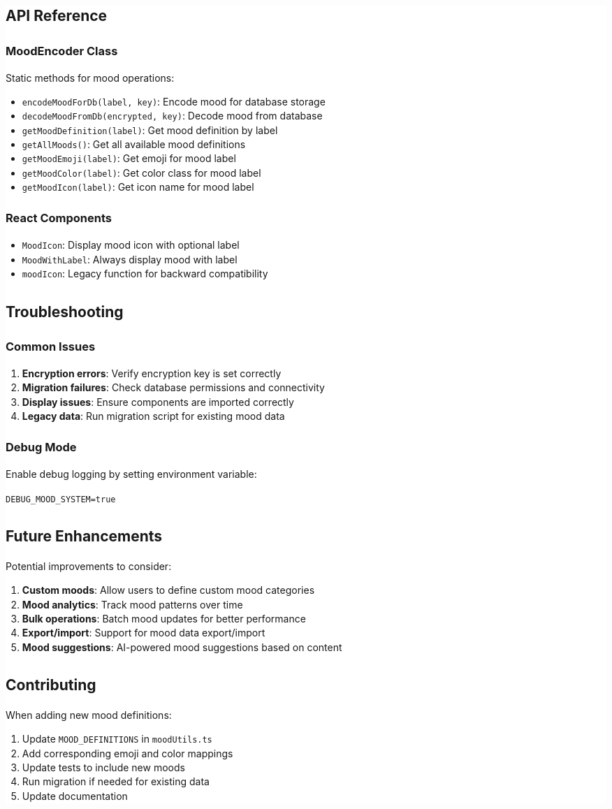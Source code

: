 ```
```

## API Reference

### MoodEncoder Class

Static methods for mood operations:

- `encodeMoodForDb(label, key)`: Encode mood for database storage
- `decodeMoodFromDb(encrypted, key)`: Decode mood from database
- `getMoodDefinition(label)`: Get mood definition by label
- `getAllMoods()`: Get all available mood definitions
- `getMoodEmoji(label)`: Get emoji for mood label
- `getMoodColor(label)`: Get color class for mood label
- `getMoodIcon(label)`: Get icon name for mood label

### React Components

- `MoodIcon`: Display mood icon with optional label
- `MoodWithLabel`: Always display mood with label
- `moodIcon`: Legacy function for backward compatibility

## Troubleshooting

### Common Issues

1. **Encryption errors**: Verify encryption key is set correctly
2. **Migration failures**: Check database permissions and connectivity
3. **Display issues**: Ensure components are imported correctly
4. **Legacy data**: Run migration script for existing mood data

### Debug Mode

Enable debug logging by setting environment variable:

```env
DEBUG_MOOD_SYSTEM=true
```

## Future Enhancements

Potential improvements to consider:

1. **Custom moods**: Allow users to define custom mood categories
2. **Mood analytics**: Track mood patterns over time
3. **Bulk operations**: Batch mood updates for better performance
4. **Export/import**: Support for mood data export/import
5. **Mood suggestions**: AI-powered mood suggestions based on content

## Contributing

When adding new mood definitions:

1. Update `MOOD_DEFINITIONS` in `moodUtils.ts`
2. Add corresponding emoji and color mappings
3. Update tests to include new moods
4. Run migration if needed for existing data
5. Update documentation

